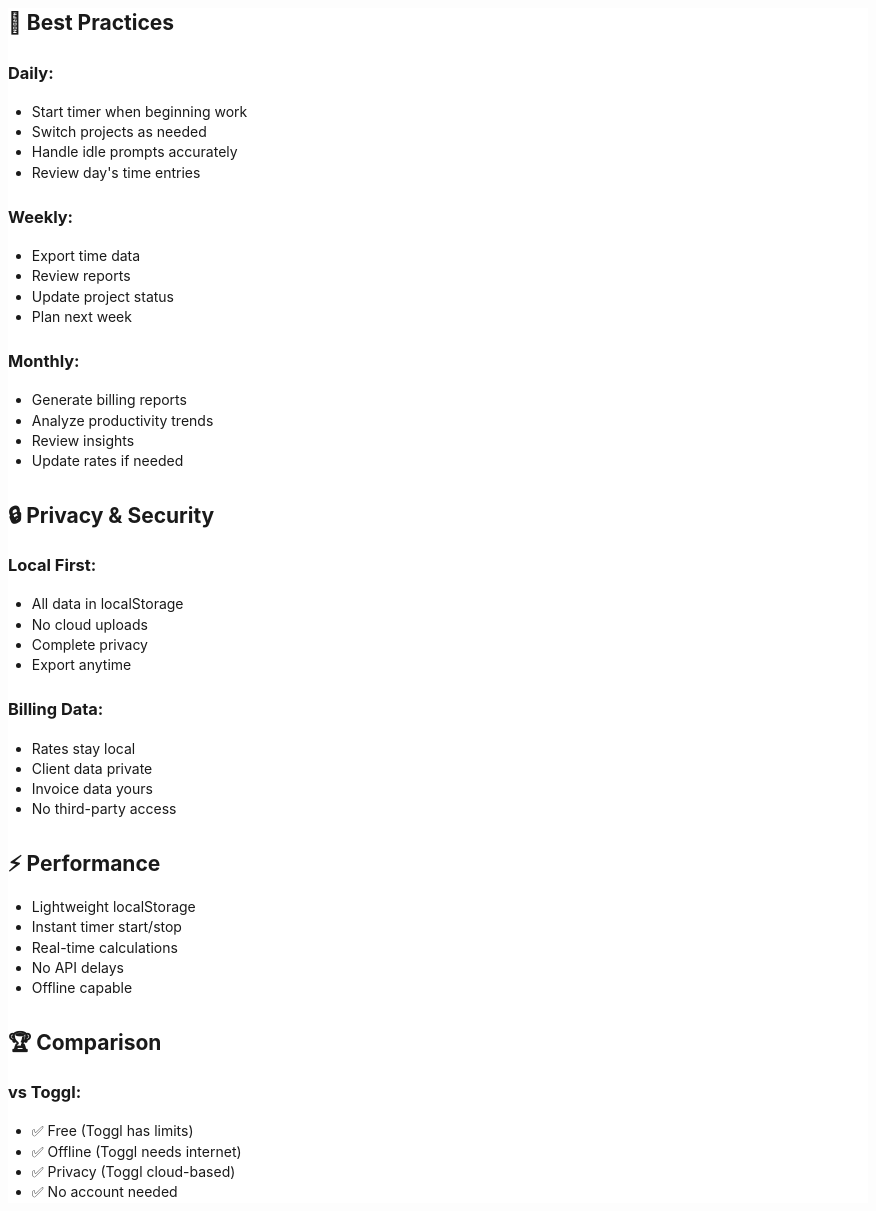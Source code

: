 ## 🎯 Best Practices

### Daily:
- Start timer when beginning work
- Switch projects as needed
- Handle idle prompts accurately
- Review day's time entries

### Weekly:
- Export time data
- Review reports
- Update project status
- Plan next week

### Monthly:
- Generate billing reports
- Analyze productivity trends
- Review insights
- Update rates if needed

## 🔒 Privacy & Security

### Local First:
- All data in localStorage
- No cloud uploads
- Complete privacy
- Export anytime

### Billing Data:
- Rates stay local
- Client data private
- Invoice data yours
- No third-party access

## ⚡ Performance

- Lightweight localStorage
- Instant timer start/stop
- Real-time calculations
- No API delays
- Offline capable

## 🏆 Comparison

### vs Toggl:
- ✅ Free (Toggl has limits)
- ✅ Offline (Toggl needs internet)
- ✅ Privacy (Toggl cloud-based)
- ✅ No account needed
